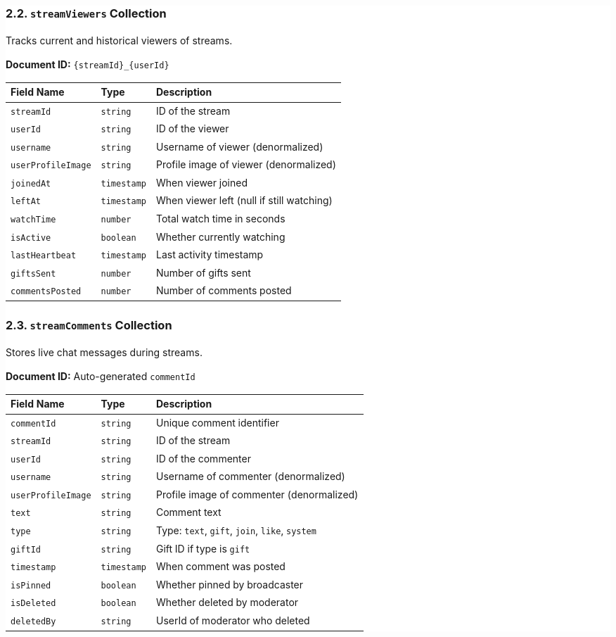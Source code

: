 ### 2.2. `streamViewers` Collection

Tracks current and historical viewers of streams.

**Document ID:** `{streamId}_{userId}`

| Field Name | Type | Description |
|:-----------|:-----|:------------|
| `streamId` | `string` | ID of the stream |
| `userId` | `string` | ID of the viewer |
| `username` | `string` | Username of viewer (denormalized) |
| `userProfileImage` | `string` | Profile image of viewer (denormalized) |
| `joinedAt` | `timestamp` | When viewer joined |
| `leftAt` | `timestamp` | When viewer left (null if still watching) |
| `watchTime` | `number` | Total watch time in seconds |
| `isActive` | `boolean` | Whether currently watching |
| `lastHeartbeat` | `timestamp` | Last activity timestamp |
| `giftsSent` | `number` | Number of gifts sent |
| `commentsPosted` | `number` | Number of comments posted |

### 2.3. `streamComments` Collection

Stores live chat messages during streams.

**Document ID:** Auto-generated `commentId`

| Field Name | Type | Description |
|:-----------|:-----|:------------|
| `commentId` | `string` | Unique comment identifier |
| `streamId` | `string` | ID of the stream |
| `userId` | `string` | ID of the commenter |
| `username` | `string` | Username of commenter (denormalized) |
| `userProfileImage` | `string` | Profile image of commenter (denormalized) |
| `text` | `string` | Comment text |
| `type` | `string` | Type: `text`, `gift`, `join`, `like`, `system` |
| `giftId` | `string` | Gift ID if type is `gift` |
| `timestamp` | `timestamp` | When comment was posted |
| `isPinned` | `boolean` | Whether pinned by broadcaster |
| `isDeleted` | `boolean` | Whether deleted by moderator |
| `deletedBy` | `string` | UserId of moderator who deleted |
